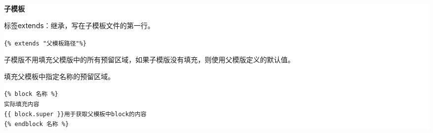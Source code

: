**子模板**

标签extends：继承，写在子模板文件的第一行。

```
{% extends "父模板路径"%}
```
子模版不用填充父模版中的所有预留区域，如果子模版没有填充，则使用父模版定义的默认值。

填充父模板中指定名称的预留区域。

```
{% block 名称 %}
实际填充内容
{{ block.super }}用于获取父模板中block的内容
{% endblock 名称 %}
```

